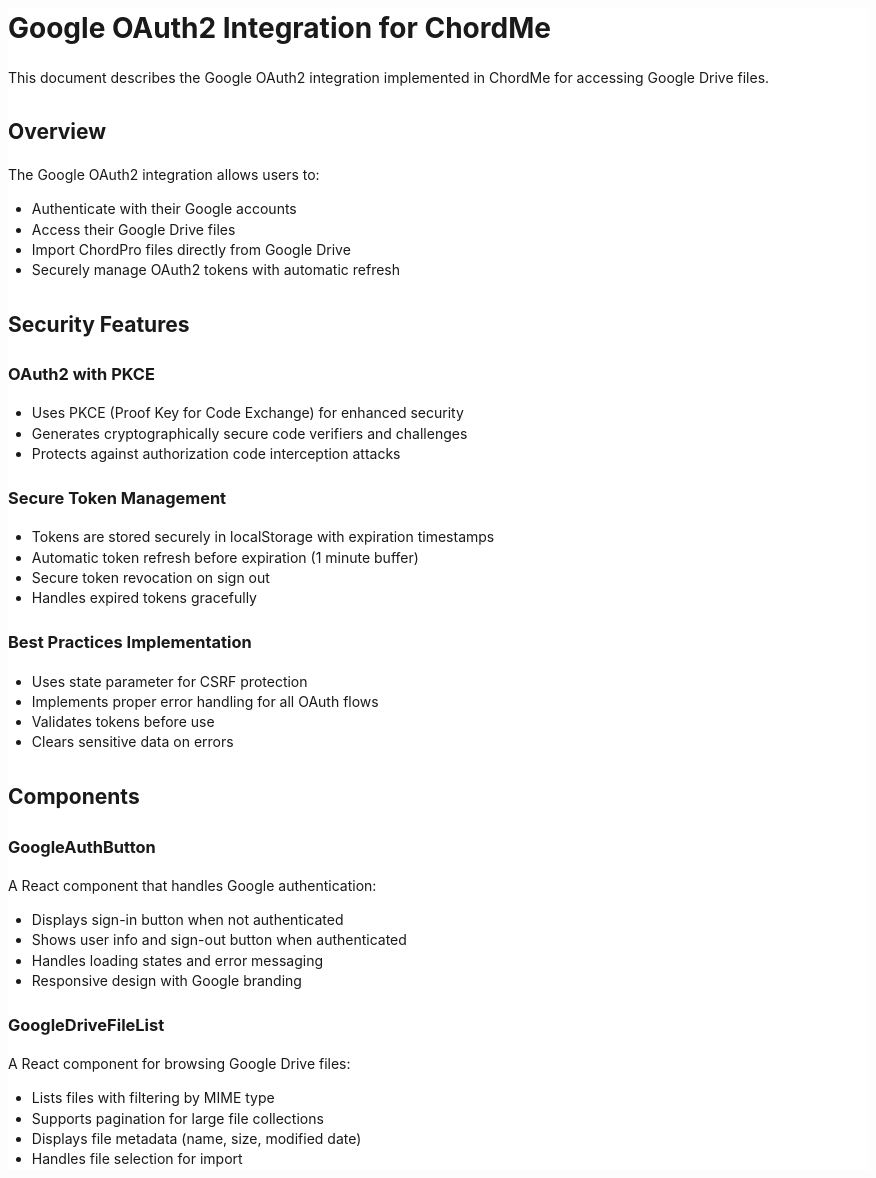 # Google OAuth2 Integration for ChordMe

This document describes the Google OAuth2 integration implemented in ChordMe for accessing Google Drive files.

## Overview

The Google OAuth2 integration allows users to:
- Authenticate with their Google accounts
- Access their Google Drive files
- Import ChordPro files directly from Google Drive
- Securely manage OAuth2 tokens with automatic refresh

## Security Features

### OAuth2 with PKCE
- Uses PKCE (Proof Key for Code Exchange) for enhanced security
- Generates cryptographically secure code verifiers and challenges
- Protects against authorization code interception attacks

### Secure Token Management
- Tokens are stored securely in localStorage with expiration timestamps
- Automatic token refresh before expiration (1 minute buffer)
- Secure token revocation on sign out
- Handles expired tokens gracefully

### Best Practices Implementation
- Uses state parameter for CSRF protection
- Implements proper error handling for all OAuth flows
- Validates tokens before use
- Clears sensitive data on errors

## Components

### GoogleAuthButton
A React component that handles Google authentication:
- Displays sign-in button when not authenticated
- Shows user info and sign-out button when authenticated
- Handles loading states and error messaging
- Responsive design with Google branding

### GoogleDriveFileList
A React component for browsing Google Drive files:
- Lists files with filtering by MIME type
- Supports pagination for large file collections
- Displays file metadata (name, size, modified date)
- Handles file selection for import
